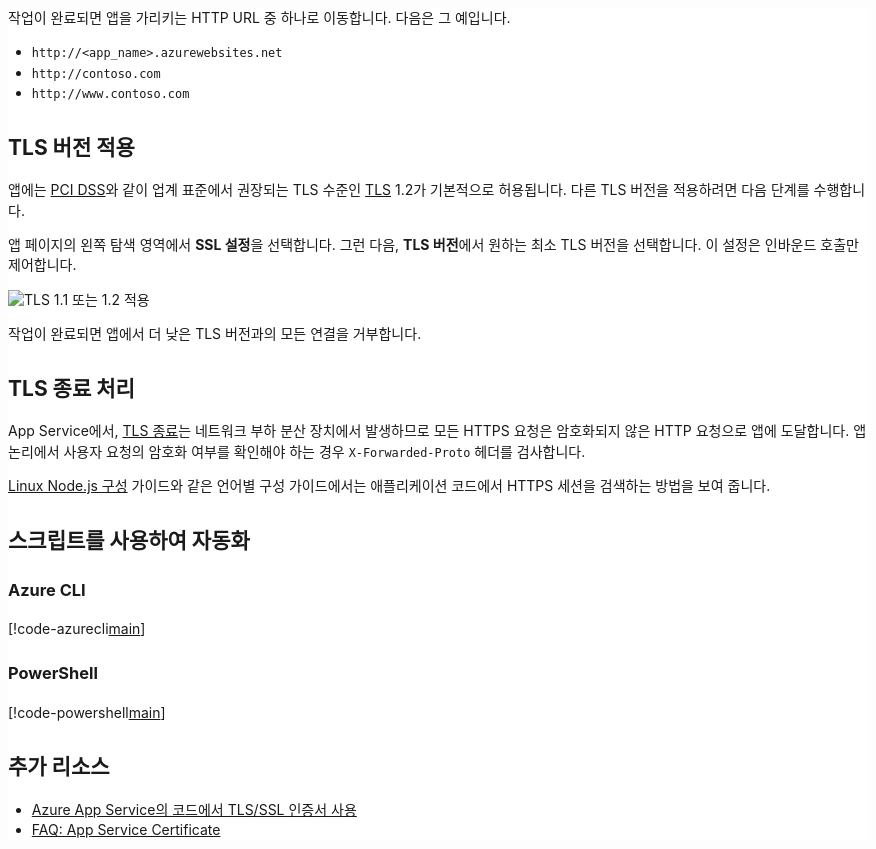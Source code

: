 작업이 완료되면 앱을 가리키는 HTTP URL 중 하나로 이동합니다. 다음은 그 예입니다. 

- `http://<app_name>.azurewebsites.net`
- `http://contoso.com`
- `http://www.contoso.com`

## <a name="enforce-tls-versions"></a>TLS 버전 적용

앱에는 [PCI DSS](https://wikipedia.org/wiki/Payment_Card_Industry_Data_Security_Standard)와 같이 업계 표준에서 권장되는 TLS 수준인 [TLS](https://wikipedia.org/wiki/Transport_Layer_Security) 1.2가 기본적으로 허용됩니다. 다른 TLS 버전을 적용하려면 다음 단계를 수행합니다.

앱 페이지의 왼쪽 탐색 영역에서 **SSL 설정**을 선택합니다. 그런 다음, **TLS 버전**에서 원하는 최소 TLS 버전을 선택합니다. 이 설정은 인바운드 호출만 제어합니다. 

![TLS 1.1 또는 1.2 적용](./media/configure-ssl-bindings/enforce-tls1-2.png)

작업이 완료되면 앱에서 더 낮은 TLS 버전과의 모든 연결을 거부합니다.

## <a name="handle-tls-termination"></a>TLS 종료 처리

App Service에서, [TLS 종료](https://wikipedia.org/wiki/TLS_termination_proxy)는 네트워크 부하 분산 장치에서 발생하므로 모든 HTTPS 요청은 암호화되지 않은 HTTP 요청으로 앱에 도달합니다. 앱 논리에서 사용자 요청의 암호화 여부를 확인해야 하는 경우 `X-Forwarded-Proto` 헤더를 검사합니다.

[Linux Node.js 구성](configure-language-nodejs.md#detect-https-session) 가이드와 같은 언어별 구성 가이드에서는 애플리케이션 코드에서 HTTPS 세션을 검색하는 방법을 보여 줍니다.

## <a name="automate-with-scripts"></a>스크립트를 사용하여 자동화

### <a name="azure-cli"></a>Azure CLI

[!code-azurecli[main](../../cli_scripts/app-service/configure-ssl-certificate/configure-ssl-certificate.sh?highlight=3-5 "Bind a custom TLS/SSL certificate to a web app")] 

### <a name="powershell"></a>PowerShell

[!code-powershell[main](../../powershell_scripts/app-service/configure-ssl-certificate/configure-ssl-certificate.ps1?highlight=1-3 "Bind a custom TLS/SSL certificate to a web app")]

## <a name="more-resources"></a>추가 리소스

* [Azure App Service의 코드에서 TLS/SSL 인증서 사용](configure-ssl-certificate-in-code.md)
* [FAQ: App Service Certificate](./faq-configuration-and-management.md)